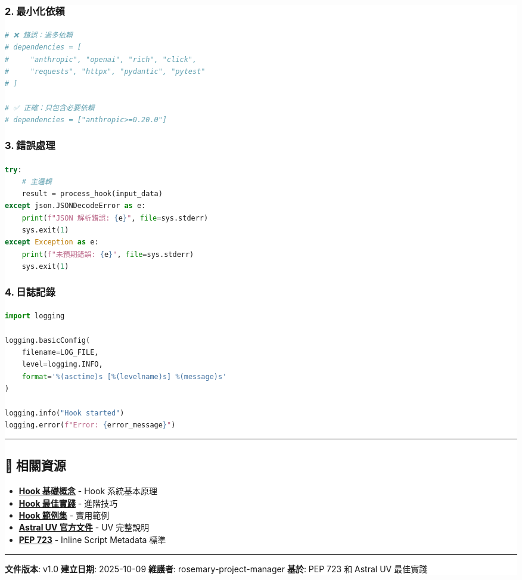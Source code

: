 ### 2. 最小化依賴

```python
# ❌ 錯誤：過多依賴
# dependencies = [
#     "anthropic", "openai", "rich", "click",
#     "requests", "httpx", "pydantic", "pytest"
# ]

# ✅ 正確：只包含必要依賴
# dependencies = ["anthropic>=0.20.0"]
```

### 3. 錯誤處理

```python
try:
    # 主邏輯
    result = process_hook(input_data)
except json.JSONDecodeError as e:
    print(f"JSON 解析錯誤: {e}", file=sys.stderr)
    sys.exit(1)
except Exception as e:
    print(f"未預期錯誤: {e}", file=sys.stderr)
    sys.exit(1)
```

### 4. 日誌記錄

```python
import logging

logging.basicConfig(
    filename=LOG_FILE,
    level=logging.INFO,
    format='%(asctime)s [%(levelname)s] %(message)s'
)

logging.info("Hook started")
logging.error(f"Error: {error_message}")
```

---

## 🔗 相關資源

- **[Hook 基礎概念](./01-hook-fundamentals.md)** - Hook 系統基本原理
- **[Hook 最佳實踐](./02-hook-best-practices.md)** - 進階技巧
- **[Hook 範例集](./04-hook-examples.md)** - 實用範例
- **[Astral UV 官方文件](https://docs.astral.sh/uv/)** - UV 完整說明
- **[PEP 723](https://peps.python.org/pep-0723/)** - Inline Script Metadata 標準

---

**文件版本**: v1.0
**建立日期**: 2025-10-09
**維護者**: rosemary-project-manager
**基於**: PEP 723 和 Astral UV 最佳實踐
